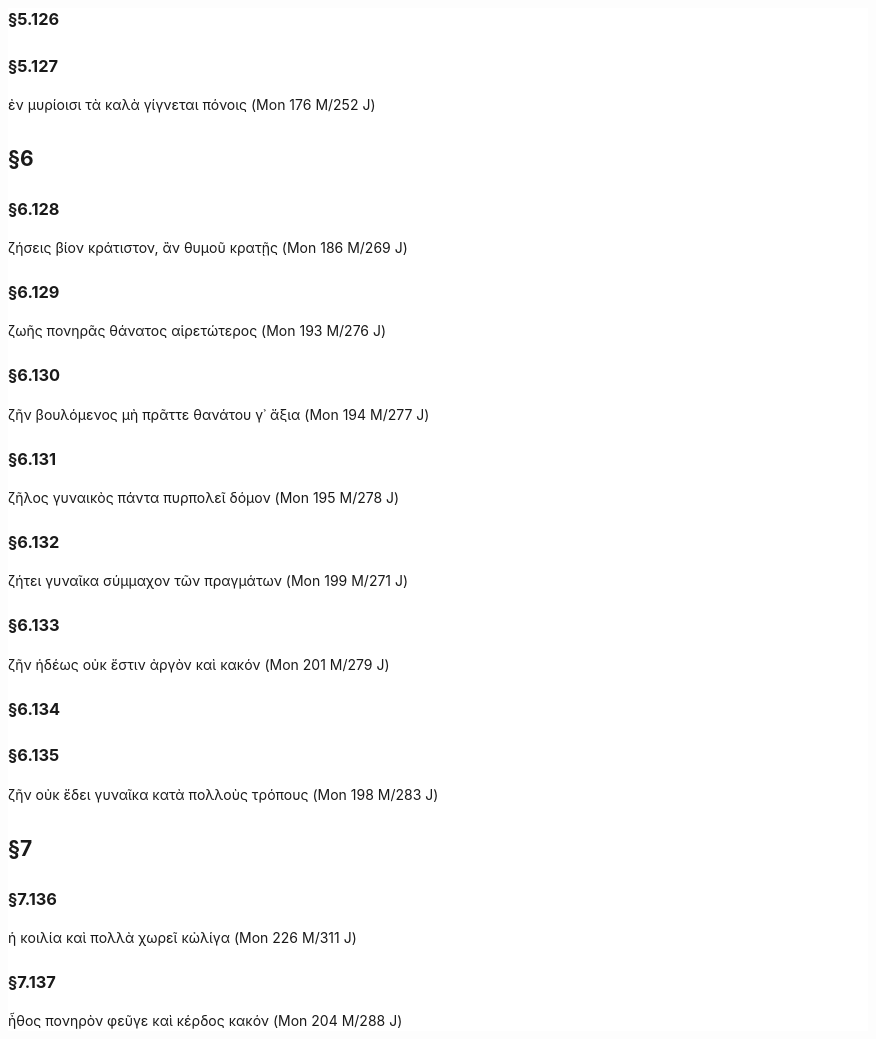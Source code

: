 ### §5.126  

<p> </p>  

### §5.127  

<p> ἐν μυρίοισι τὰ καλὰ γίγνεται πόνοις (Mon 176 M/252 J) </p>  

## §6  

### §6.128  

<p> ζήσεις βίον κράτιστον, ἂν θυμοῦ κρατῇς (Mon 186 M/269 J) </p>  

### §6.129  

<p> ζωῆς πονηρᾶς θάνατος αἱρετώτερος (Mon 193 M/276 J) </p>  

### §6.130  

<p> ζῆν βουλόμενος μὴ πρᾶττε θανάτου γ᾿ ἄξια (Mon 194 M/277 J) </p>  

### §6.131  

<p> ζῆλος γυναικὸς πάντα πυρπολεῖ δόμον (Mon 195 M/278 J) </p>  

### §6.132  

<p> ζήτει γυναῖκα σύμμαχον τῶν πραγμάτων (Mon 199 M/271 J) </p>  

### §6.133  

<p> ζῆν ἡδέως οὐκ ἔστιν ἀργὸν καὶ κακόν (Mon 201 M/279 J) </p>  

### §6.134  

<p> </p>  

### §6.135  

<p> ζῆν οὐκ ἔδει γυναῖκα κατὰ πολλοὺς τρόπους (Mon 198 M/283 J) </p>  

## §7  

### §7.136  

<p> ἡ κοιλία καὶ πολλὰ χωρεῖ κὠλίγα (Mon 226 M/311 J) </p>  

### §7.137  

<p> ἦθος πονηρὸν φεῦγε καὶ κέρδος κακόν (Mon 204 M/288 J) </p>  
